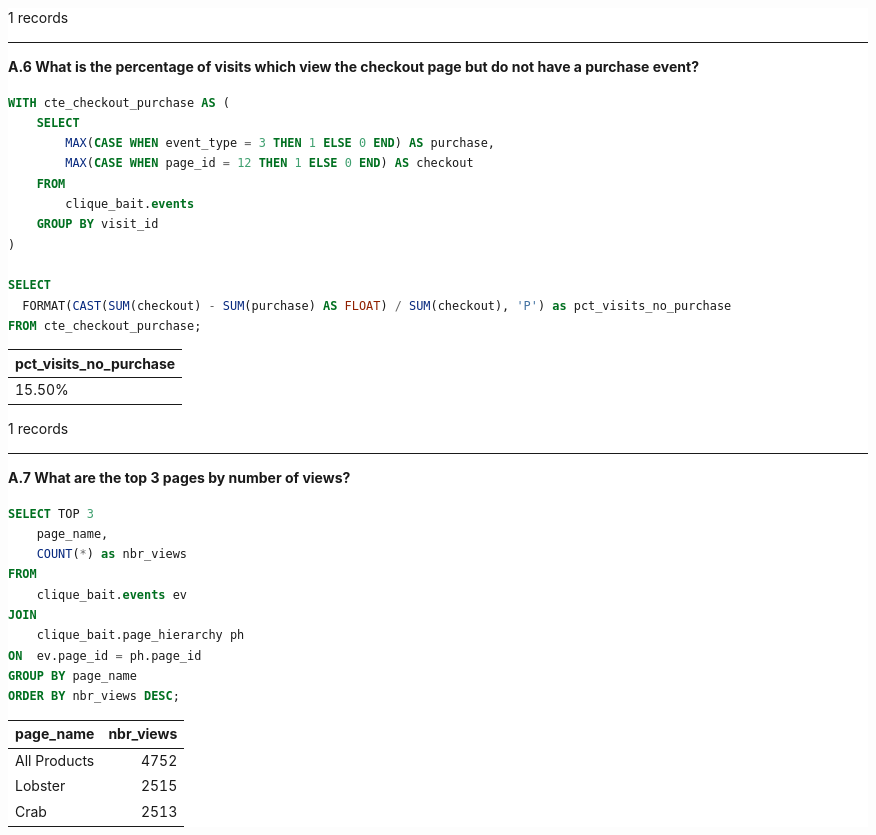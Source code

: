 1 records

</div>

------------------------------------------------------------------------

**A.6 What is the percentage of visits which view the checkout page but
do not have a purchase event?**

``` sql
WITH cte_checkout_purchase AS (
    SELECT
        MAX(CASE WHEN event_type = 3 THEN 1 ELSE 0 END) AS purchase,
        MAX(CASE WHEN page_id = 12 THEN 1 ELSE 0 END) AS checkout
    FROM 
        clique_bait.events
    GROUP BY visit_id
)

SELECT 
  FORMAT(CAST(SUM(checkout) - SUM(purchase) AS FLOAT) / SUM(checkout), 'P') as pct_visits_no_purchase
FROM cte_checkout_purchase;
```

<div class="knitsql-table">

| pct\_visits\_no\_purchase |
|:--------------------------|
| 15.50%                    |

1 records

</div>

------------------------------------------------------------------------

**A.7 What are the top 3 pages by number of views?**

``` sql
SELECT TOP 3 
    page_name,
    COUNT(*) as nbr_views
FROM
    clique_bait.events ev 
JOIN
    clique_bait.page_hierarchy ph
ON  ev.page_id = ph.page_id
GROUP BY page_name
ORDER BY nbr_views DESC;
```

<div class="knitsql-table">

| page\_name   | nbr\_views |
|:-------------|-----------:|
| All Products |       4752 |
| Lobster      |       2515 |
| Crab         |       2513 |
